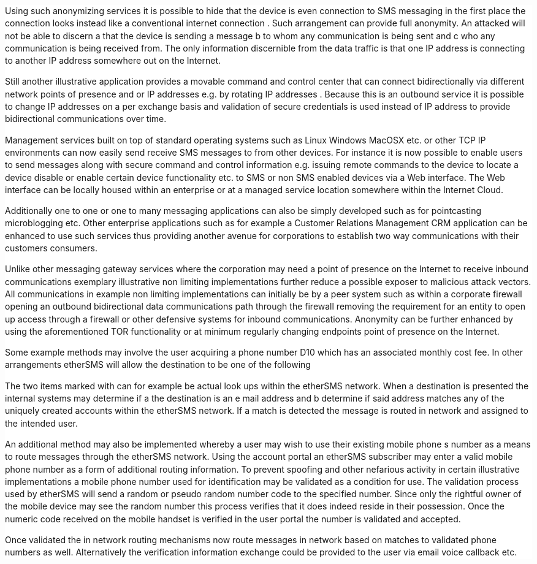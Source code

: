 Using such anonymizing services it is possible to hide that the device is even connection to SMS messaging in the first place the connection looks instead like a conventional internet connection . Such arrangement can provide full anonymity. An attacked will not be able to discern a that the device is sending a message b to whom any communication is being sent and c who any communication is being received from. The only information discernible from the data traffic is that one IP address is connecting to another IP address somewhere out on the Internet.

Still another illustrative application provides a movable command and control center that can connect bidirectionally via different network points of presence and or IP addresses e.g. by rotating IP addresses . Because this is an outbound service it is possible to change IP addresses on a per exchange basis and validation of secure credentials is used instead of IP address to provide bidirectional communications over time.

Management services built on top of standard operating systems such as Linux Windows MacOSX etc. or other TCP IP environments can now easily send receive SMS messages to from other devices. For instance it is now possible to enable users to send messages along with secure command and control information e.g. issuing remote commands to the device to locate a device disable or enable certain device functionality etc. to SMS or non SMS enabled devices via a Web interface. The Web interface can be locally housed within an enterprise or at a managed service location somewhere within the Internet Cloud.

Additionally one to one or one to many messaging applications can also be simply developed such as for pointcasting microblogging etc. Other enterprise applications such as for example a Customer Relations Management CRM application can be enhanced to use such services thus providing another avenue for corporations to establish two way communications with their customers consumers.

Unlike other messaging gateway services where the corporation may need a point of presence on the Internet to receive inbound communications exemplary illustrative non limiting implementations further reduce a possible exposer to malicious attack vectors. All communications in example non limiting implementations can initially be by a peer system such as within a corporate firewall opening an outbound bidirectional data communications path through the firewall removing the requirement for an entity to open up access through a firewall or other defensive systems for inbound communications. Anonymity can be further enhanced by using the aforementioned TOR functionality or at minimum regularly changing endpoints point of presence on the Internet.

Some example methods may involve the user acquiring a phone number D10 which has an associated monthly cost fee. In other arrangements etherSMS will allow the destination to be one of the following 

The two items marked with can for example be actual look ups within the etherSMS network. When a destination is presented the internal systems may determine if a the destination is an e mail address and b determine if said address matches any of the uniquely created accounts within the etherSMS network. If a match is detected the message is routed in network and assigned to the intended user.

An additional method may also be implemented whereby a user may wish to use their existing mobile phone s number as a means to route messages through the etherSMS network. Using the account portal an etherSMS subscriber may enter a valid mobile phone number as a form of additional routing information. To prevent spoofing and other nefarious activity in certain illustrative implementations a mobile phone number used for identification may be validated as a condition for use. The validation process used by etherSMS will send a random or pseudo random number code to the specified number. Since only the rightful owner of the mobile device may see the random number this process verifies that it does indeed reside in their possession. Once the numeric code received on the mobile handset is verified in the user portal the number is validated and accepted.

Once validated the in network routing mechanisms now route messages in network based on matches to validated phone numbers as well. Alternatively the verification information exchange could be provided to the user via email voice callback etc.
